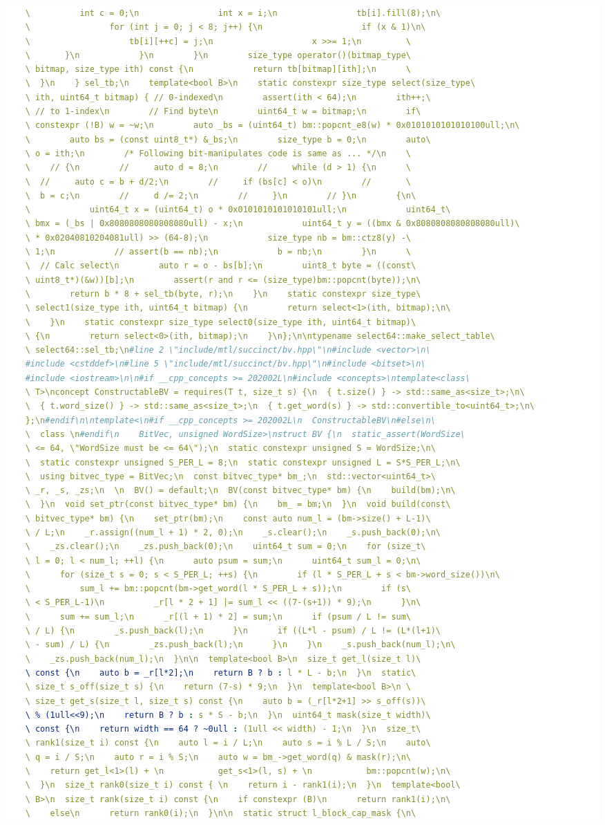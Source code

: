 ```yaml
    \          int c = 0;\n                int x = i;\n                tb[i].fill(8);\n\
    \                for (int j = 0; j < 8; j++) {\n                    if (x & 1)\n\
    \                    tb[i][++c] = j;\n                    x >>= 1;\n         \
    \       }\n            }\n        }\n        size_type operator()(bitmap_type\
    \ bitmap, size_type ith) const {\n            return tb[bitmap][ith];\n      \
    \  }\n    } sel_tb;\n    template<bool B>\n    static constexpr size_type select(size_type\
    \ ith, uint64_t bitmap) { // 0-indexed\n        assert(ith < 64);\n        ith++;\
    \ // to 1-index\n        // Find byte\n        uint64_t w = bitmap;\n        if\
    \ constexpr (!B) w = ~w;\n        auto _bs = (uint64_t) bm::popcnt_e8(w) * 0x0101010101010100ull;\n\
    \        auto bs = (const uint8_t*) &_bs;\n        size_type b = 0;\n        auto\
    \ o = ith;\n        /* Following bit-manipulates code is same as ... */\n    \
    \    // {\n        //     auto d = 8;\n        //     while (d > 1) {\n      \
    \  //     auto c = b + d/2;\n        //     if (bs[c] < o)\n        //       \
    \  b = c;\n        //     d /= 2;\n        //     }\n        // }\n        {\n\
    \            uint64_t x = (uint64_t) o * 0x0101010101010101ull;\n            uint64_t\
    \ bmx = (_bs | 0x8080808080808080ull) - x;\n            uint64_t y = ((bmx & 0x8080808080808080ull)\
    \ * 0x02040810204081ull) >> (64-8);\n            size_type nb = bm::ctz8(y) -\
    \ 1;\n            // assert(b == nb);\n            b = nb;\n        }\n      \
    \  // Calc select\n        auto r = o - bs[b];\n        uint8_t byte = ((const\
    \ uint8_t*)(&w))[b];\n        assert(r and r <= (size_type)bm::popcnt(byte));\n\
    \        return b * 8 + sel_tb(byte, r);\n    }\n    static constexpr size_type\
    \ select1(size_type ith, uint64_t bitmap) {\n        return select<1>(ith, bitmap);\n\
    \    }\n    static constexpr size_type select0(size_type ith, uint64_t bitmap)\
    \ {\n        return select<0>(ith, bitmap);\n    }\n};\n\ntypename select64::make_select_table\
    \ select64::sel_tb;\n#line 2 \"include/mtl/succinct/bv.hpp\"\n#include <vector>\n\
    #include <cstddef>\n#line 5 \"include/mtl/succinct/bv.hpp\"\n#include <bitset>\n\
    #include <iostream>\n\n#if __cpp_concepts >= 202002L\n#include <concepts>\ntemplate<class\
    \ T>\nconcept ConstructableBV = requires(T t, size_t s) {\n  { t.size() } -> std::same_as<size_t>;\n\
    \  { t.word_size() } -> std::same_as<size_t>;\n  { t.get_word(s) } -> std::convertible_to<uint64_t>;\n\
    };\n#endif\n\ntemplate<\n#if __cpp_concepts >= 202002L\n  ConstructableBV\n#else\n\
    \  class \n#endif\n    BitVec, unsigned WordSize>\nstruct BV {\n  static_assert(WordSize\
    \ <= 64, \"WordSize must be <= 64\");\n  static constexpr unsigned S = WordSize;\n\
    \  static constexpr unsigned S_PER_L = 8;\n  static constexpr unsigned L = S*S_PER_L;\n\
    \  using bitvec_type = BitVec;\n  const bitvec_type* bm_;\n  std::vector<uint64_t>\
    \ _r, _s, _zs;\n  \n  BV() = default;\n  BV(const bitvec_type* bm) {\n    build(bm);\n\
    \  }\n  void set_ptr(const bitvec_type* bm) {\n    bm_ = bm;\n  }\n  void build(const\
    \ bitvec_type* bm) {\n    set_ptr(bm);\n    const auto num_l = (bm->size() + L-1)\
    \ / L;\n    _r.assign((num_l + 1) * 2, 0);\n    _s.clear();\n    _s.push_back(0);\n\
    \    _zs.clear();\n    _zs.push_back(0);\n    uint64_t sum = 0;\n    for (size_t\
    \ l = 0; l < num_l; ++l) {\n      auto psum = sum;\n      uint64_t sum_l = 0;\n\
    \      for (size_t s = 0; s < S_PER_L; ++s) {\n        if (l * S_PER_L + s < bm->word_size())\n\
    \          sum_l += bm::popcnt(bm->get_word(l * S_PER_L + s));\n        if (s\
    \ < S_PER_L-1)\n          _r[l * 2 + 1] |= sum_l << ((7-(s+1)) * 9);\n      }\n\
    \      sum += sum_l;\n      _r[(l + 1) * 2] = sum;\n      if (psum / L != sum\
    \ / L) {\n        _s.push_back(l);\n      }\n      if ((L*l - psum) / L != (L*(l+1)\
    \ - sum) / L) {\n        _zs.push_back(l);\n      }\n    }\n    _s.push_back(num_l);\n\
    \    _zs.push_back(num_l);\n  }\n\n  template<bool B>\n  size_t get_l(size_t l)\
    \ const {\n    auto b = _r[l*2];\n    return B ? b : l * L - b;\n  }\n  static\
    \ size_t s_off(size_t s) {\n    return (7-s) * 9;\n  }\n  template<bool B>\n \
    \ size_t get_s(size_t l, size_t s) const {\n    auto b = (_r[l*2+1] >> s_off(s))\
    \ % (1ull<<9);\n    return B ? b : s * S - b;\n  }\n  uint64_t mask(size_t width)\
    \ const {\n    return width == 64 ? ~0ull : (1ull << width) - 1;\n  }\n  size_t\
    \ rank1(size_t i) const {\n    auto l = i / L;\n    auto s = i % L / S;\n    auto\
    \ q = i / S;\n    auto r = i % S;\n    auto w = bm_->get_word(q) & mask(r);\n\
    \    return get_l<1>(l) + \n           get_s<1>(l, s) + \n           bm::popcnt(w);\n\
    \  }\n  size_t rank0(size_t i) const { \n    return i - rank1(i);\n  }\n  template<bool\
    \ B>\n  size_t rank(size_t i) const {\n    if constexpr (B)\n      return rank1(i);\n\
    \    else\n      return rank0(i);\n  }\n\n  static struct l_block_cap_mask {\n\
```